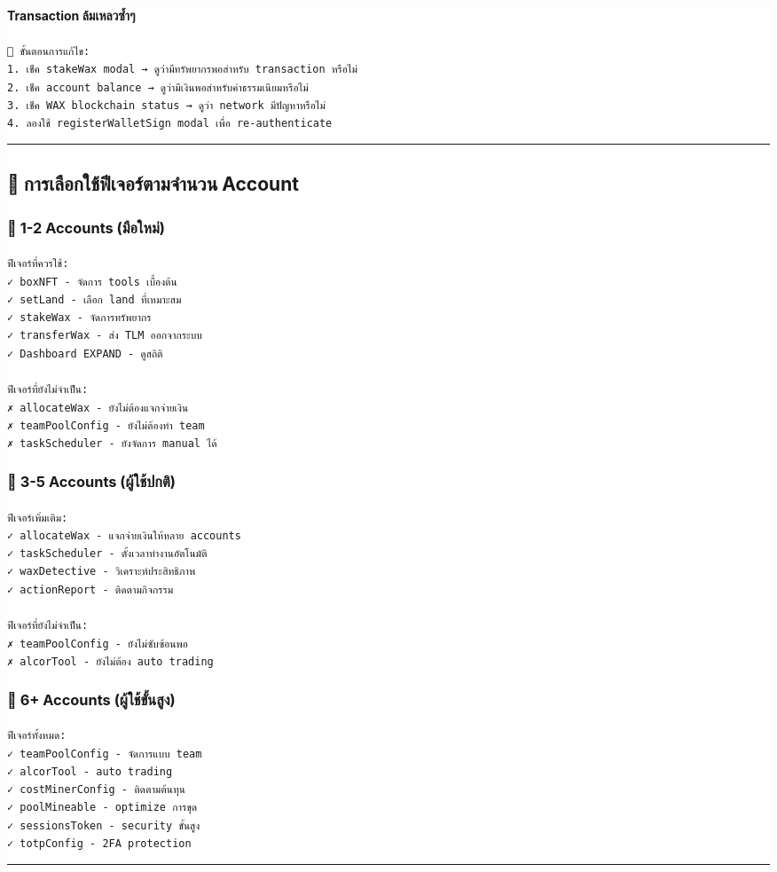 #### **Transaction ล้มเหลวซ้ำๆ**
```
💸 ขั้นตอนการแก้ไข:
1. เช็ค stakeWax modal → ดูว่ามีทรัพยากรพอสำหรับ transaction หรือไม่
2. เช็ค account balance → ดูว่ามีเงินพอสำหรับค่าธรรมเนียมหรือไม่
3. เช็ค WAX blockchain status → ดูว่า network มีปัญหาหรือไม่
4. ลองใช้ registerWalletSign modal เพื่อ re-authenticate
```

---

## 🎯 **การเลือกใช้ฟีเจอร์ตามจำนวน Account**

### 👤 **1-2 Accounts (มือใหม่)**
```
ฟีเจอร์ที่ควรใช้:
✓ boxNFT - จัดการ tools เบื้องต้น
✓ setLand - เลือก land ที่เหมาะสม  
✓ stakeWax - จัดการทรัพยากร
✓ transferWax - ส่ง TLM ออกจากระบบ
✓ Dashboard EXPAND - ดูสถิติ

ฟีเจอร์ที่ยังไม่จำเป็น:
✗ allocateWax - ยังไม่ต้องแจกจ่ายเงิน
✗ teamPoolConfig - ยังไม่ต้องทำ team
✗ taskScheduler - ยังจัดการ manual ได้
```

### 👥 **3-5 Accounts (ผู้ใช้ปกติ)**
```
ฟีเจอร์เพิ่มเติม:
✓ allocateWax - แจกจ่ายเงินให้หลาย accounts
✓ taskScheduler - ตั้งเวลาทำงานอัตโนมัติ
✓ waxDetective - วิเคราะห์ประสิทธิภาพ
✓ actionReport - ติดตามกิจกรรม

ฟีเจอร์ที่ยังไม่จำเป็น:
✗ teamPoolConfig - ยังไม่ซับซ้อนพอ
✗ alcorTool - ยังไม่ต้อง auto trading
```

### 🏢 **6+ Accounts (ผู้ใช้ขั้นสูง)**
```
ฟีเจอร์ทั้งหมด:
✓ teamPoolConfig - จัดการแบบ team
✓ alcorTool - auto trading
✓ costMinerConfig - ติดตามต้นทุน
✓ poolMineable - optimize การขุด
✓ sessionsToken - security ขั้นสูง
✓ totpConfig - 2FA protection
```

---